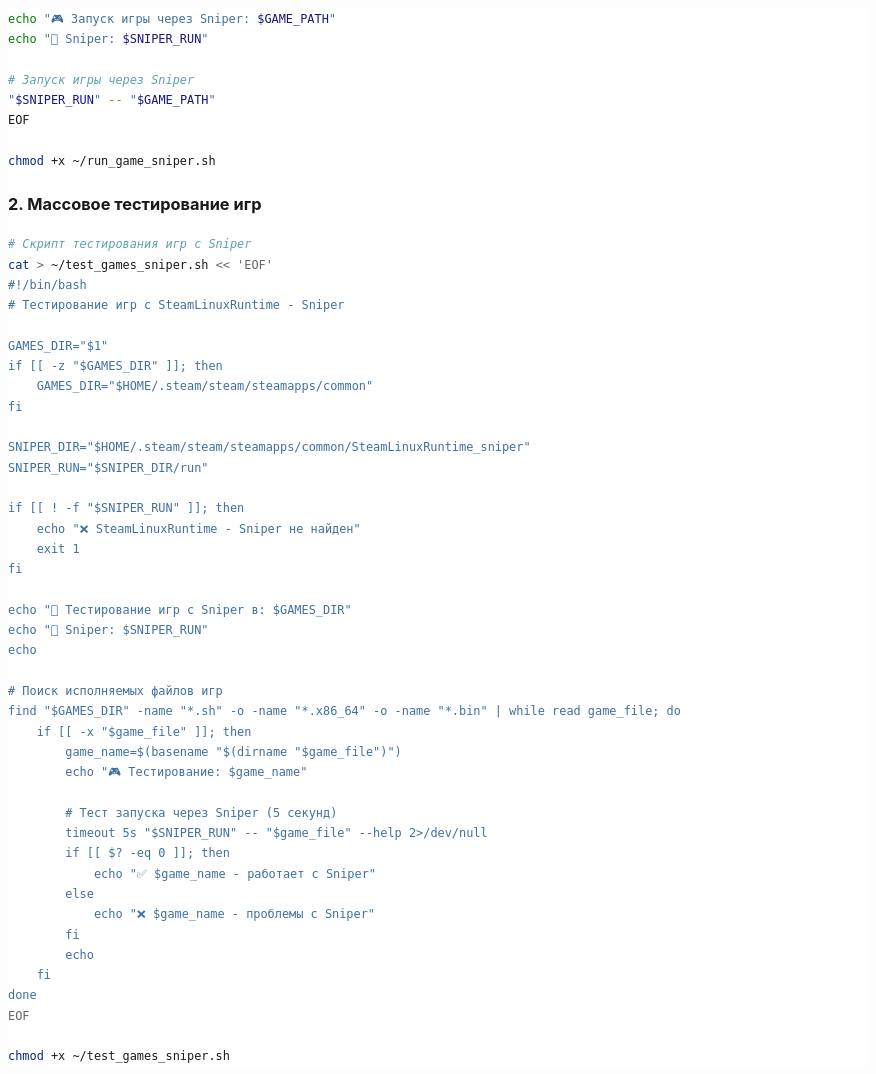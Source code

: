 ```bash
echo "🎮 Запуск игры через Sniper: $GAME_PATH"
echo "📁 Sniper: $SNIPER_RUN"

# Запуск игры через Sniper
"$SNIPER_RUN" -- "$GAME_PATH"
EOF

chmod +x ~/run_game_sniper.sh
```

### **2. Массовое тестирование игр**
```bash
# Скрипт тестирования игр с Sniper
cat > ~/test_games_sniper.sh << 'EOF'
#!/bin/bash
# Тестирование игр с SteamLinuxRuntime - Sniper

GAMES_DIR="$1"
if [[ -z "$GAMES_DIR" ]]; then
    GAMES_DIR="$HOME/.steam/steam/steamapps/common"
fi

SNIPER_DIR="$HOME/.steam/steam/steamapps/common/SteamLinuxRuntime_sniper"
SNIPER_RUN="$SNIPER_DIR/run"

if [[ ! -f "$SNIPER_RUN" ]]; then
    echo "❌ SteamLinuxRuntime - Sniper не найден"
    exit 1
fi

echo "🧪 Тестирование игр с Sniper в: $GAMES_DIR"
echo "📁 Sniper: $SNIPER_RUN"
echo

# Поиск исполняемых файлов игр
find "$GAMES_DIR" -name "*.sh" -o -name "*.x86_64" -o -name "*.bin" | while read game_file; do
    if [[ -x "$game_file" ]]; then
        game_name=$(basename "$(dirname "$game_file")")
        echo "🎮 Тестирование: $game_name"
        
        # Тест запуска через Sniper (5 секунд)
        timeout 5s "$SNIPER_RUN" -- "$game_file" --help 2>/dev/null
        if [[ $? -eq 0 ]]; then
            echo "✅ $game_name - работает с Sniper"
        else
            echo "❌ $game_name - проблемы с Sniper"
        fi
        echo
    fi
done
EOF

chmod +x ~/test_games_sniper.sh
```
